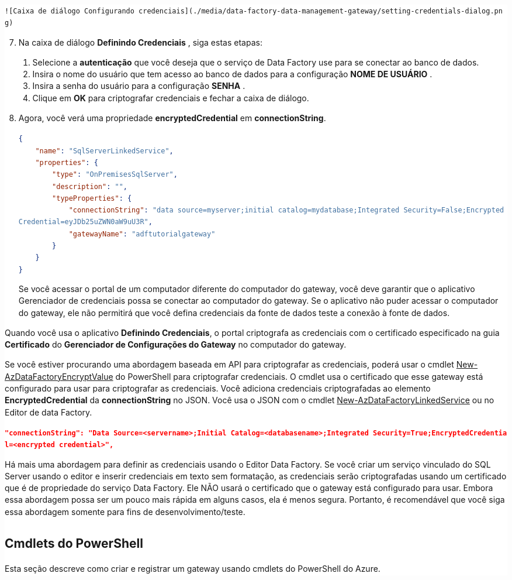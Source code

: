     ![Caixa de diálogo Configurando credenciais](./media/data-factory-data-management-gateway/setting-credentials-dialog.png)
7. Na caixa de diálogo **Definindo Credenciais** , siga estas etapas:
   1. Selecione a **autenticação** que você deseja que o serviço de Data Factory use para se conectar ao banco de dados.
   2. Insira o nome do usuário que tem acesso ao banco de dados para a configuração **NOME DE USUÁRIO** .
   3. Insira a senha do usuário para a configuração **SENHA** .
   4. Clique em **OK** para criptografar credenciais e fechar a caixa de diálogo.
8. Agora, você verá uma propriedade **encryptedCredential** em **connectionString**.

    ```JSON
    {
        "name": "SqlServerLinkedService",
        "properties": {
            "type": "OnPremisesSqlServer",
            "description": "",
            "typeProperties": {
                "connectionString": "data source=myserver;initial catalog=mydatabase;Integrated Security=False;EncryptedCredential=eyJDb25uZWN0aW9uU3R",
                "gatewayName": "adftutorialgateway"
            }
        }
    }
    ```
   Se você acessar o portal de um computador diferente do computador do gateway, você deve garantir que o aplicativo Gerenciador de credenciais possa se conectar ao computador do gateway. Se o aplicativo não puder acessar o computador do gateway, ele não permitirá que você defina credenciais da fonte de dados teste a conexão à fonte de dados.

Quando você usa o aplicativo **Definindo Credenciais**, o portal criptografa as credenciais com o certificado especificado na guia **Certificado** do **Gerenciador de Configurações do Gateway** no computador do gateway.

Se você estiver procurando uma abordagem baseada em API para criptografar as credenciais, poderá usar o cmdlet [New-AzDataFactoryEncryptValue](https://docs.microsoft.com/powershell/module/az.datafactory/new-azdatafactoryencryptvalue) do PowerShell para criptografar credenciais. O cmdlet usa o certificado que esse gateway está configurado para usar para criptografar as credenciais. Você adiciona credenciais criptografadas ao elemento **EncryptedCredential** da **connectionString** no JSON. Você usa o JSON com o cmdlet [New-AzDataFactoryLinkedService](https://docs.microsoft.com/powershell/module/az.datafactory/new-azdatafactorylinkedservice) ou no Editor de data Factory.

```JSON
"connectionString": "Data Source=<servername>;Initial Catalog=<databasename>;Integrated Security=True;EncryptedCredential=<encrypted credential>",
```

Há mais uma abordagem para definir as credenciais usando o Editor Data Factory. Se você criar um serviço vinculado do SQL Server usando o editor e inserir credenciais em texto sem formatação, as credenciais serão criptografadas usando um certificado que é de propriedade do serviço Data Factory. Ele NÃO usará o certificado que o gateway está configurado para usar. Embora essa abordagem possa ser um pouco mais rápida em alguns casos, ela é menos segura. Portanto, é recomendável que você siga essa abordagem somente para fins de desenvolvimento/teste.

## <a name="powershell-cmdlets"></a>Cmdlets do PowerShell
Esta seção descreve como criar e registrar um gateway usando cmdlets do PowerShell do Azure.
